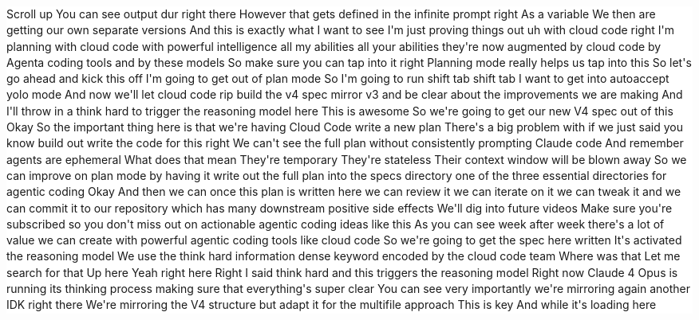 Scroll up You can see output dur right 
there However that gets defined in the 
infinite prompt right As a variable We 
then are getting our own separate 
versions And this is exactly what I want 
to see I'm just proving things out uh 
with cloud code right I'm planning with 
cloud code with powerful intelligence 
all my abilities all your abilities 
they're now augmented by cloud code by 
Agenta coding tools and by these models 
So make sure you can tap into it right 
Planning mode really helps us tap into 
this So let's go ahead and kick this off 
I'm going to get out of plan mode So I'm 
going to run shift tab shift tab I want 
to get into autoaccept yolo mode And now 
we'll let cloud code rip build the v4 
spec mirror v3 and be clear about the 
improvements 
we are making And I'll throw in a think 
hard to trigger the reasoning model here 
This is awesome So we're going to get 
our new V4 spec out of this Okay So the 
important thing here is that we're 
having Cloud Code write a new plan 
There's a big problem with if we just 
said you know build out write the code 
for this right We can't see the full 
plan without consistently prompting 
Claude code And remember agents are 
ephemeral What does that mean They're 
temporary They're stateless Their 
context window will be blown away So we 
can improve on plan mode by having it 
write out the full plan into the specs 
directory one of the three essential 
directories for agentic coding Okay And 
then we can once this plan is written 
here we can review it we can iterate on 
it we can tweak it and we can commit it 
to our repository which has many 
downstream positive side effects We'll 
dig into future videos Make sure you're 
subscribed so you don't miss out on 
actionable agentic coding ideas like 
this As you can see week after week 
there's a lot of value we can create 
with powerful agentic coding tools like 
cloud code So we're going to get the 
spec here written It's activated the 
reasoning model We use the think hard 
information dense keyword encoded by the 
cloud code team Where was that Let me 
search for that Up here Yeah right here 
Right I said think hard and this 
triggers the reasoning model Right now 
Claude 4 Opus is running its thinking 
process making sure that everything's 
super clear You can see very importantly 
we're mirroring again another IDK right 
there We're mirroring the V4 structure 
but adapt it for the multifile approach 
This is key And while it's loading here 
